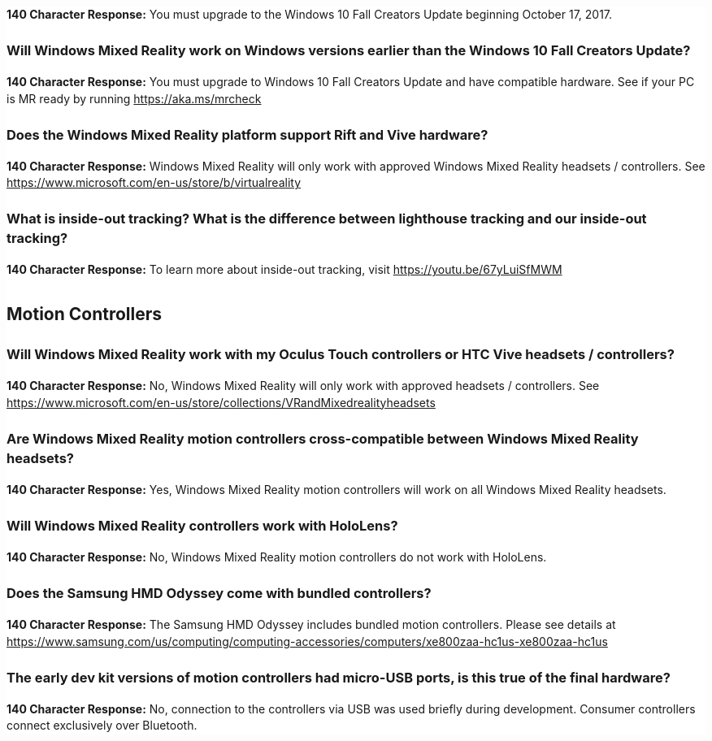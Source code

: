 **140 Character Response:** You must upgrade to the Windows 10 Fall Creators Update beginning October 17, 2017.

### Will Windows Mixed Reality work on Windows versions earlier than the Windows 10 Fall Creators Update?

**140 Character Response:** You must upgrade to Windows 10 Fall Creators Update and have compatible hardware. See if your PC is MR ready by running <https://aka.ms/mrcheck>

### Does the Windows Mixed Reality platform support Rift and Vive hardware?

**140 Character Response:** Windows Mixed Reality will only work with approved Windows Mixed Reality headsets / controllers. See <https://www.microsoft.com/en-us/store/b/virtualreality>

### What is inside-out tracking? What is the difference between lighthouse tracking and our inside-out tracking?

**140 Character Response:** To learn more about inside-out tracking, visit <https://youtu.be/67yLuiSfMWM>

## Motion Controllers

### Will Windows Mixed Reality work with my Oculus Touch controllers or HTC Vive headsets / controllers?

**140 Character Response:** No, Windows Mixed Reality will only work with approved headsets / controllers. See <https://www.microsoft.com/en-us/store/collections/VRandMixedrealityheadsets>

### Are Windows Mixed Reality motion controllers cross-compatible between Windows Mixed Reality headsets?

**140 Character Response:** Yes, Windows Mixed Reality motion controllers will work on all Windows Mixed Reality headsets.

### Will Windows Mixed Reality controllers work with HoloLens?

**140 Character Response:** No, Windows Mixed Reality motion controllers do not work with HoloLens.

### Does the Samsung HMD Odyssey come with bundled controllers?

**140 Character Response:** The Samsung HMD Odyssey includes bundled motion controllers. Please see details at <https://www.samsung.com/us/computing/computing-accessories/computers/xe800zaa-hc1us-xe800zaa-hc1us>

### The early dev kit versions of motion controllers had micro-USB ports, is this true of the final hardware?

**140 Character Response:** No, connection to the controllers via USB was used briefly during development. Consumer controllers connect exclusively over Bluetooth.
